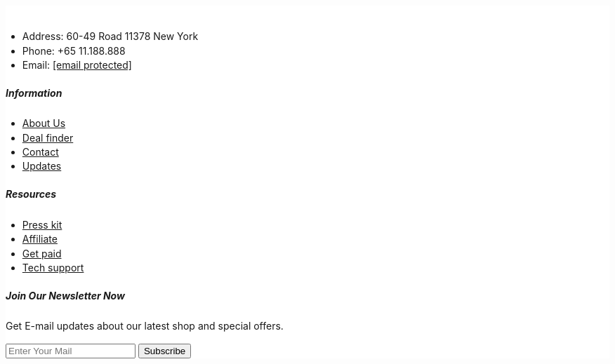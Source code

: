 </div>


<footer class="footer-section">
<div class="container">
<div class="row">
<div class="col-lg-3">
<div class="footer-left">
<div class="footer-logo">
<a href="#"><img src="img/xfooter-logo.png.pagespeed.ic.2qqYFX4O6F.webp" alt=""></a>
</div>
<ul>
<li>Address: 60-49 Road 11378 New York</li>
<li>Phone: +65 11.188.888</li>
<li>Email: <a href="/cdn-cgi/l/email-protection" class="__cf_email__" data-cfemail="2b434e4747440548444744594742496b4c464a424705484446">[email&#160;protected]</a></li>
</ul>
<div class="footer-social">
<a href="#"><i class="fa fa-facebook"></i></a>
<a href="#"><i class="fa fa-instagram"></i></a>
<a href="#"><i class="fa fa-twitter"></i></a>
<a href="#"><i class="fa fa-pinterest"></i></a>
</div>
</div>
</div>
<div class="col-lg-2 offset-lg-1">
<div class="footer-widget">
<h5>Information</h5>
<ul>
<li><a href="#">About Us</a></li>
<li><a href="#">Deal finder</a></li>
<li><a href="#">Contact</a></li>
<li><a href="#">Updates</a></li>
</ul>
</div>
</div>
<div class="col-lg-2">
<div class="footer-widget">
<h5>Resources</h5>
<ul>
<li><a href="#">Press kit</a></li>
<li><a href="#">Affiliate</a></li>
<li><a href="#">Get paid</a></li>
<li><a href="#">Tech support</a></li>
</ul>
</div>
</div>
<div class="col-lg-4">
<div class="newslatter-item">
<h5>Join Our Newsletter Now</h5>
<p>Get E-mail updates about our latest shop and special offers.</p>
<form action="#" class="subscribe-form">
<input type="text" placeholder="Enter Your Mail">
<button type="button">Subscribe</button>
</form>
</div>
</div>
</div>
</div>
<div class="copyright-reserved">
<div class="container">
<div class="row">
<div class="col-lg-12">
<div class="copyright-text">